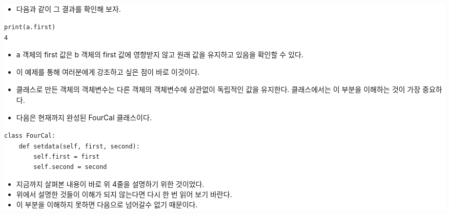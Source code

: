 - 다음과 같이 그 결과를 확인해 보자.
```
print(a.first)
4
```
- a 객체의 first 값은 b 객체의 first 값에 영향받지 않고 원래 값을 유지하고 있음을 확인할 수 있다. 
- 이 예제를 통해 여러분에게 강조하고 싶은 점이 바로 이것이다. 
- 클래스로 만든 객체의 객체변수는 다른 객체의 객체변수에 상관없이 독립적인 값을 유지한다. 클래스에서는 이 부분을 이해하는 것이 가장 중요하다.

- 다음은 현재까지 완성된 FourCal 클래스이다.
```
class FourCal:
    def setdata(self, first, second):
        self.first = first
        self.second = second
```
- 지금까지 살펴본 내용이 바로 위 4줄을 설명하기 위한 것이었다. 
- 위에서 설명한 것들이 이해가 되지 않는다면 다시 한 번 읽어 보기 바란다. 
- 이 부분을 이해하지 못하면 다음으로 넘어갈수 없기 때문이다.

